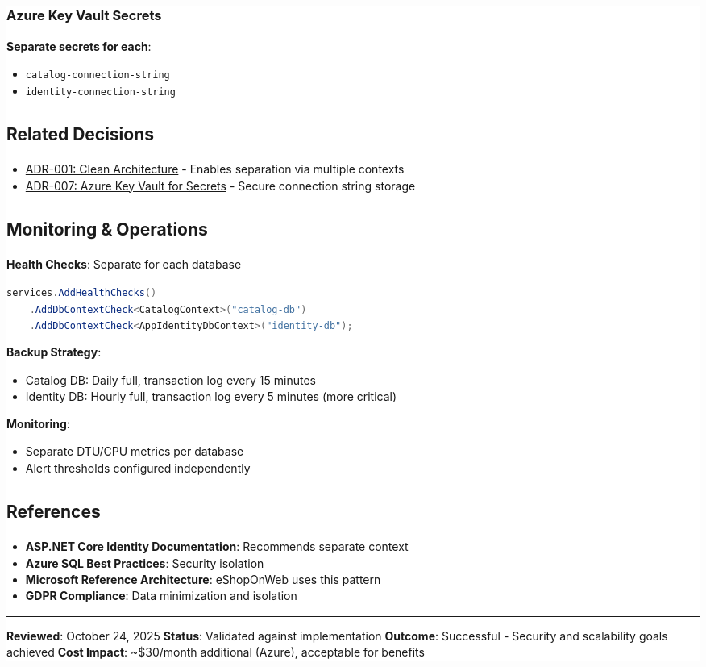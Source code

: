 ```bicep
```

### Azure Key Vault Secrets

**Separate secrets for each**:
- `catalog-connection-string`
- `identity-connection-string`

## Related Decisions

- [ADR-001: Clean Architecture](./adr-001-clean-architecture.md) - Enables separation via multiple contexts
- [ADR-007: Azure Key Vault for Secrets](./adr-007-key-vault-secrets.md) - Secure connection string storage

## Monitoring & Operations

**Health Checks**: Separate for each database
```csharp
services.AddHealthChecks()
    .AddDbContextCheck<CatalogContext>("catalog-db")
    .AddDbContextCheck<AppIdentityDbContext>("identity-db");
```

**Backup Strategy**:
- Catalog DB: Daily full, transaction log every 15 minutes
- Identity DB: Hourly full, transaction log every 5 minutes (more critical)

**Monitoring**:
- Separate DTU/CPU metrics per database
- Alert thresholds configured independently

## References

- **ASP.NET Core Identity Documentation**: Recommends separate context
- **Azure SQL Best Practices**: Security isolation
- **Microsoft Reference Architecture**: eShopOnWeb uses this pattern
- **GDPR Compliance**: Data minimization and isolation

---

**Reviewed**: October 24, 2025
**Status**: Validated against implementation
**Outcome**: Successful - Security and scalability goals achieved
**Cost Impact**: ~$30/month additional (Azure), acceptable for benefits
